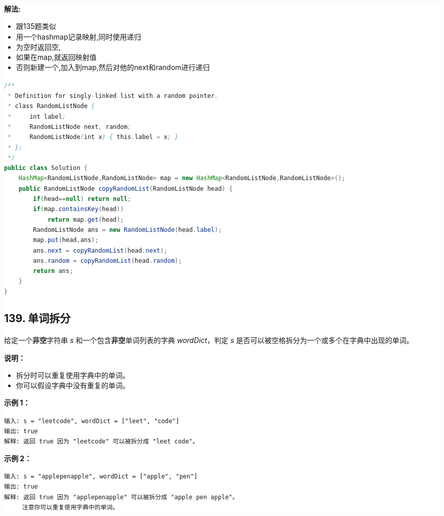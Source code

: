 **解法:**

* 跟135题类似
* 用一个hashmap记录映射,同时使用递归
* 为空时返回空,
* 如果在map,就返回映射值
* 否则新建一个,加入到map,然后对他的next和random进行递归

```java
/**
 * Definition for singly-linked list with a random pointer.
 * class RandomListNode {
 *     int label;
 *     RandomListNode next, random;
 *     RandomListNode(int x) { this.label = x; }
 * };
 */
public class Solution {
    HashMap<RandomListNode,RandomListNode> map = new HashMap<RandomListNode,RandomListNode>();
    public RandomListNode copyRandomList(RandomListNode head) {
        if(head==null) return null;
        if(map.containsKey(head))
            return map.get(head);
        RandomListNode ans = new RandomListNode(head.label);
        map.put(head,ans);
        ans.next = copyRandomList(head.next);
        ans.random = copyRandomList(head.random);
        return ans;
    }
}
```

## 139. 单词拆分

给定一个**非空**字符串 *s* 和一个包含**非空**单词列表的字典 *wordDict*，判定 *s* 是否可以被空格拆分为一个或多个在字典中出现的单词。

**说明：**

- 拆分时可以重复使用字典中的单词。
- 你可以假设字典中没有重复的单词。

**示例 1：**

```
输入: s = "leetcode", wordDict = ["leet", "code"]
输出: true
解释: 返回 true 因为 "leetcode" 可以被拆分成 "leet code"。
```

**示例 2：**

```
输入: s = "applepenapple", wordDict = ["apple", "pen"]
输出: true
解释: 返回 true 因为 "applepenapple" 可以被拆分成 "apple pen apple"。
     注意你可以重复使用字典中的单词。
```
